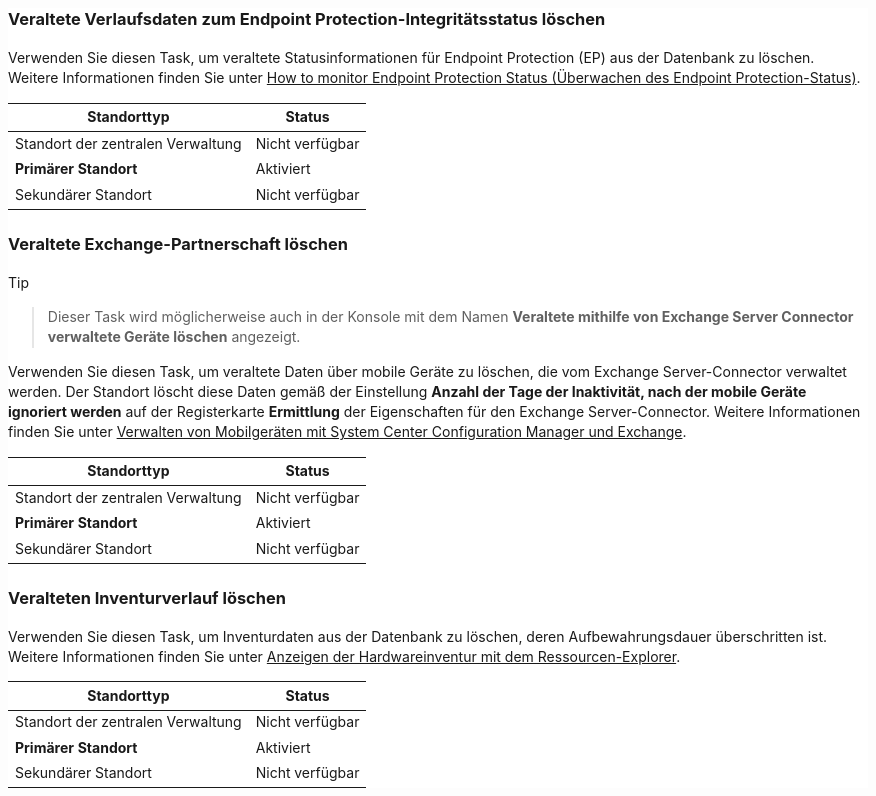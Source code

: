 ### <a name="delete-aged-ep-health-status-history-data"></a>Veraltete Verlaufsdaten zum Endpoint Protection-Integritätsstatus löschen

Verwenden Sie diesen Task, um veraltete Statusinformationen für Endpoint Protection (EP) aus der Datenbank zu löschen. Weitere Informationen finden Sie unter [How to monitor Endpoint Protection Status (Überwachen des Endpoint Protection-Status)](../../../protect/deploy-use/monitor-endpoint-protection.md).

| Standorttyp | Status |
| --------- | ------ |
|Standort der zentralen Verwaltung|Nicht verfügbar|
|**Primärer Standort**|Aktiviert|
|Sekundärer Standort|Nicht verfügbar|

### <a name="delete-aged-exchange-partnership"></a>Veraltete Exchange-Partnerschaft löschen

> [!Tip]
> > Dieser Task wird möglicherweise auch in der Konsole mit dem Namen **Veraltete mithilfe von Exchange Server Connector verwaltete Geräte löschen** angezeigt.

Verwenden Sie diesen Task, um veraltete Daten über mobile Geräte zu löschen, die vom Exchange Server-Connector verwaltet werden. Der Standort löscht diese Daten gemäß der Einstellung **Anzahl der Tage der Inaktivität, nach der mobile Geräte ignoriert werden** auf der Registerkarte **Ermittlung** der Eigenschaften für den Exchange Server-Connector. Weitere Informationen finden Sie unter [Verwalten von Mobilgeräten mit System Center Configuration Manager und Exchange](../../../mdm/deploy-use/manage-mobile-devices-with-exchange-activesync.md).

| Standorttyp | Status |
| --------- | ------ |
|Standort der zentralen Verwaltung|Nicht verfügbar|
|**Primärer Standort**|Aktiviert|
|Sekundärer Standort|Nicht verfügbar|

### <a name="delete-aged-inventory-history"></a>Veralteten Inventurverlauf löschen

Verwenden Sie diesen Task, um Inventurdaten aus der Datenbank zu löschen, deren Aufbewahrungsdauer überschritten ist. Weitere Informationen finden Sie unter [Anzeigen der Hardwareinventur mit dem Ressourcen-Explorer](../../clients/manage/inventory/use-resource-explorer-to-view-hardware-inventory.md).

| Standorttyp | Status |
| --------- | ------ |
|Standort der zentralen Verwaltung|Nicht verfügbar|
|**Primärer Standort**|Aktiviert|
|Sekundärer Standort|Nicht verfügbar|
